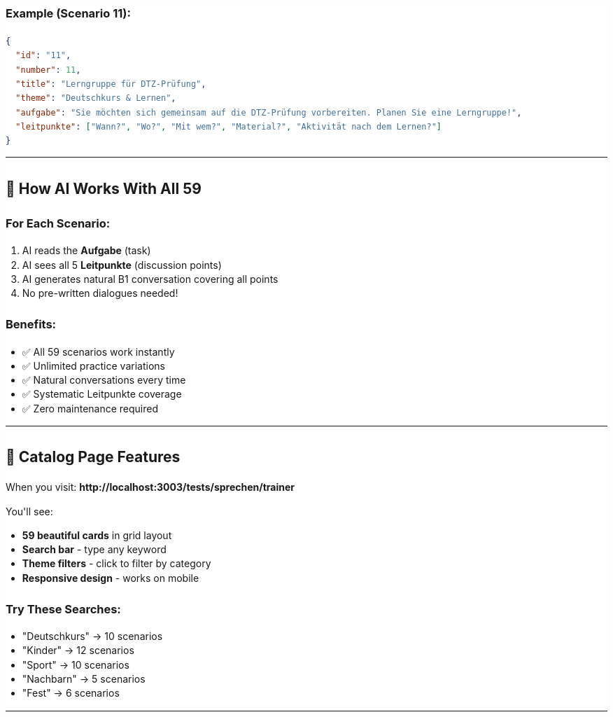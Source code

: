 ### Example (Scenario 11):
```json
{
  "id": "11",
  "number": 11,
  "title": "Lerngruppe für DTZ-Prüfung",
  "theme": "Deutschkurs & Lernen",
  "aufgabe": "Sie möchten sich gemeinsam auf die DTZ-Prüfung vorbereiten. Planen Sie eine Lerngruppe!",
  "leitpunkte": ["Wann?", "Wo?", "Mit wem?", "Material?", "Aktivität nach dem Lernen?"]
}
```

---

## 🤖 How AI Works With All 59

### For Each Scenario:
1. AI reads the **Aufgabe** (task)
2. AI sees all 5 **Leitpunkte** (discussion points)
3. AI generates natural B1 conversation covering all points
4. No pre-written dialogues needed!

### Benefits:
- ✅ All 59 scenarios work instantly
- ✅ Unlimited practice variations
- ✅ Natural conversations every time
- ✅ Systematic Leitpunkte coverage
- ✅ Zero maintenance required

---

## 🎨 Catalog Page Features

When you visit: **http://localhost:3003/tests/sprechen/trainer**

You'll see:
- **59 beautiful cards** in grid layout
- **Search bar** - type any keyword
- **Theme filters** - click to filter by category
- **Responsive design** - works on mobile

### Try These Searches:
- "Deutschkurs" → 10 scenarios
- "Kinder" → 12 scenarios
- "Sport" → 10 scenarios
- "Nachbarn" → 5 scenarios
- "Fest" → 6 scenarios

---
